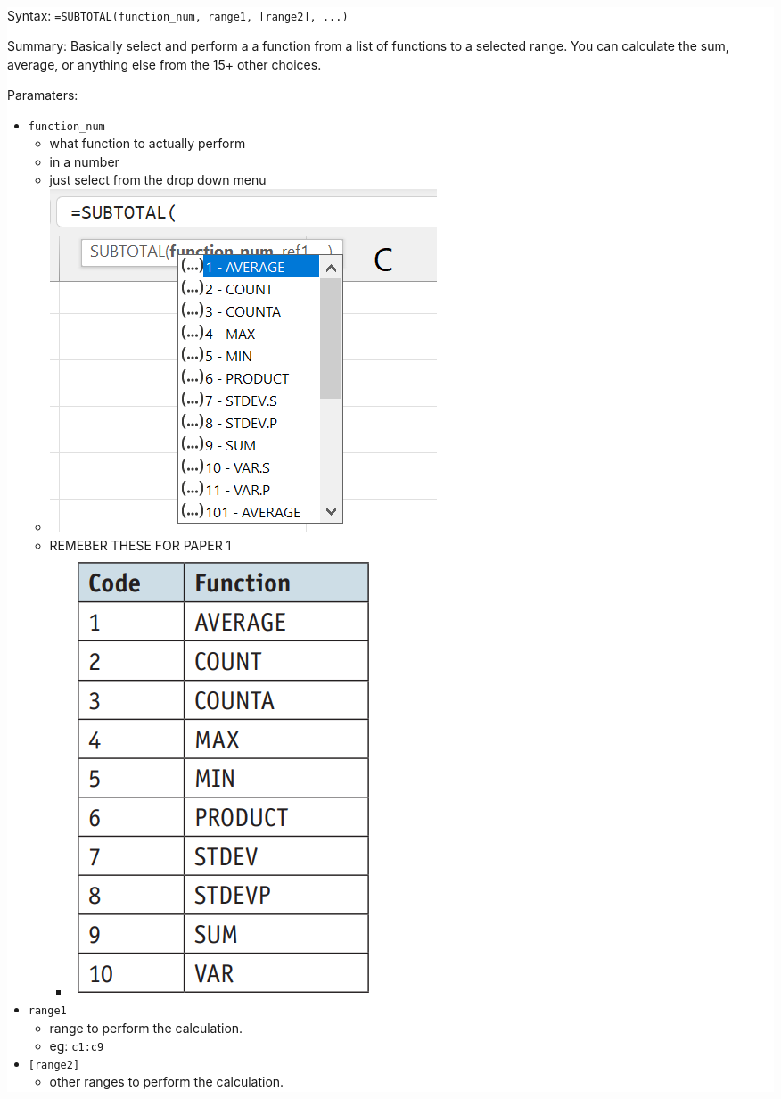 Syntax: `=SUBTOTAL(function_num, range1, [range2], ...)`

Summary: Basically select and perform a a function from a list of functions to a selected range. You can calculate the sum, average, or anything else from the 15+ other choices.

Paramaters:

- `function_num`
    - what function to actually perform
    - in a number
    - just select from the drop down menu
    - ![alt text](image-26.png)
    - REMEBER THESE FOR PAPER 1
        - ![alt text](image-28.png)
- `range1` 
    - range to perform the calculation.
    - eg: `c1:c9`
- `[range2]`
    - other ranges to perform the calculation.
